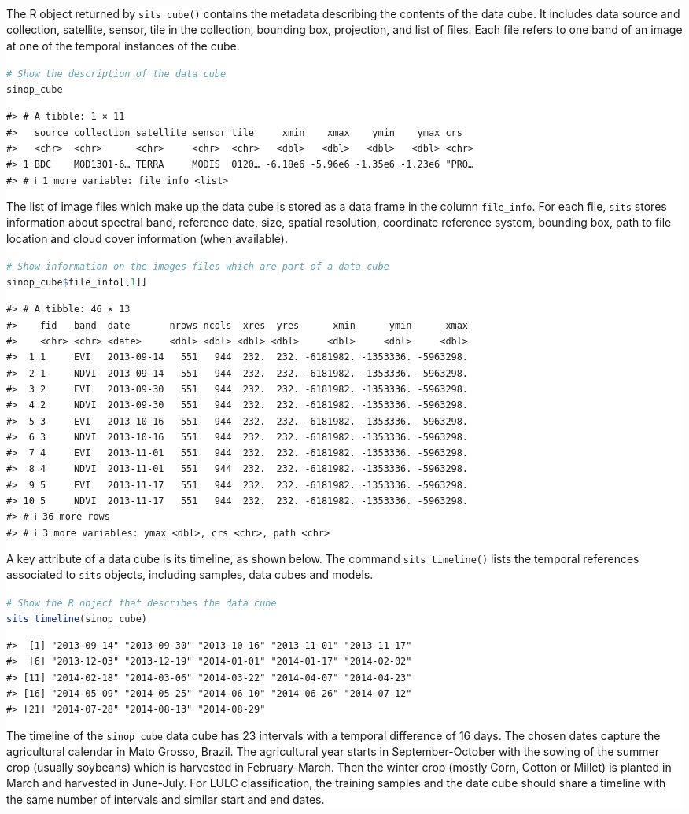 The R object returned by `sits_cube()` contains the metadata describing the contents of the data cube. It includes data source and collection, satellite, sensor, tile in the collection, bounding box, projection, and list of files. Each file refers to one band of an image at one of the temporal instances of the cube.


``` r
# Show the description of the data cube
sinop_cube
```

```
#> # A tibble: 1 × 11
#>   source collection satellite sensor tile     xmin    xmax    ymin    ymax crs  
#>   <chr>  <chr>      <chr>     <chr>  <chr>   <dbl>   <dbl>   <dbl>   <dbl> <chr>
#> 1 BDC    MOD13Q1-6… TERRA     MODIS  0120… -6.18e6 -5.96e6 -1.35e6 -1.23e6 "PRO…
#> # ℹ 1 more variable: file_info <list>
```

The list of image files which make up the data cube is stored as a data frame in the column `file_info`. For each file, `sits` stores information about spectral band, reference date, size, spatial resolution, coordinate reference system, bounding box, path to file location and cloud cover information (when available). 


``` r
# Show information on the images files which are part of a data cube
sinop_cube$file_info[[1]]
```

```
#> # A tibble: 46 × 13
#>    fid   band  date       nrows ncols  xres  yres      xmin      ymin      xmax
#>    <chr> <chr> <date>     <dbl> <dbl> <dbl> <dbl>     <dbl>     <dbl>     <dbl>
#>  1 1     EVI   2013-09-14   551   944  232.  232. -6181982. -1353336. -5963298.
#>  2 1     NDVI  2013-09-14   551   944  232.  232. -6181982. -1353336. -5963298.
#>  3 2     EVI   2013-09-30   551   944  232.  232. -6181982. -1353336. -5963298.
#>  4 2     NDVI  2013-09-30   551   944  232.  232. -6181982. -1353336. -5963298.
#>  5 3     EVI   2013-10-16   551   944  232.  232. -6181982. -1353336. -5963298.
#>  6 3     NDVI  2013-10-16   551   944  232.  232. -6181982. -1353336. -5963298.
#>  7 4     EVI   2013-11-01   551   944  232.  232. -6181982. -1353336. -5963298.
#>  8 4     NDVI  2013-11-01   551   944  232.  232. -6181982. -1353336. -5963298.
#>  9 5     EVI   2013-11-17   551   944  232.  232. -6181982. -1353336. -5963298.
#> 10 5     NDVI  2013-11-17   551   944  232.  232. -6181982. -1353336. -5963298.
#> # ℹ 36 more rows
#> # ℹ 3 more variables: ymax <dbl>, crs <chr>, path <chr>
```

A key attribute of a data cube is its timeline, as shown below. The command `sits_timeline()` lists the temporal references associated to `sits` objects, including samples, data cubes and models. 


``` r
# Show the R object that describes the data cube
sits_timeline(sinop_cube)
```

```
#>  [1] "2013-09-14" "2013-09-30" "2013-10-16" "2013-11-01" "2013-11-17"
#>  [6] "2013-12-03" "2013-12-19" "2014-01-01" "2014-01-17" "2014-02-02"
#> [11] "2014-02-18" "2014-03-06" "2014-03-22" "2014-04-07" "2014-04-23"
#> [16] "2014-05-09" "2014-05-25" "2014-06-10" "2014-06-26" "2014-07-12"
#> [21] "2014-07-28" "2014-08-13" "2014-08-29"
```
The timeline of the `sinop_cube` data cube has 23 intervals with a temporal difference of 16 days. The chosen dates capture the agricultural calendar in Mato Grosso, Brazil. The agricultural year starts in September-October with the sowing of the summer crop (usually soybeans) which is harvested in February-March. Then the winter crop (mostly Corn, Cotton or Millet) is planted in March and harvested in June-July. For LULC classification, the training samples and the date cube should share a timeline with the same number of intervals and similar start and end dates.
